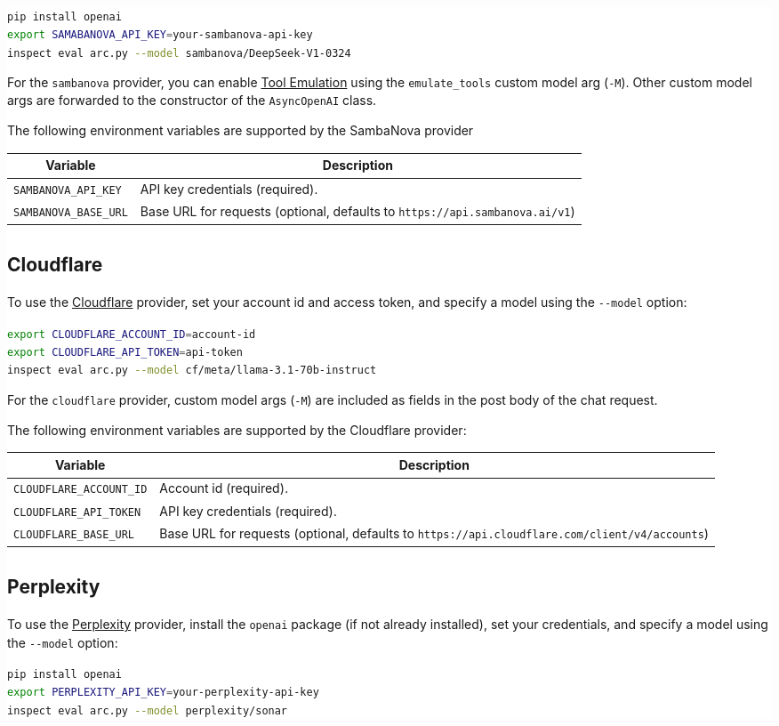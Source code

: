 ``` bash
pip install openai
export SAMABANOVA_API_KEY=your-sambanova-api-key
inspect eval arc.py --model sambanova/DeepSeek-V1-0324
```

For the `sambanova` provider, you can enable [Tool
Emulation](#tool-emulation-openai) using the `emulate_tools` custom
model arg (`-M`). Other custom model args are forwarded to the
constructor of the `AsyncOpenAI` class.

The following environment variables are supported by the SambaNova
provider

| Variable | Description |
|----|----|
| `SAMBANOVA_API_KEY` | API key credentials (required). |
| `SAMBANOVA_BASE_URL` | Base URL for requests (optional, defaults to `https://api.sambanova.ai/v1`) |

## Cloudflare

To use the [Cloudflare](https://developers.cloudflare.com/workers-ai/)
provider, set your account id and access token, and specify a model
using the `--model` option:

``` bash
export CLOUDFLARE_ACCOUNT_ID=account-id
export CLOUDFLARE_API_TOKEN=api-token
inspect eval arc.py --model cf/meta/llama-3.1-70b-instruct
```

For the `cloudflare` provider, custom model args (`-M`) are included as
fields in the post body of the chat request.

The following environment variables are supported by the Cloudflare
provider:

| Variable | Description |
|----|----|
| `CLOUDFLARE_ACCOUNT_ID` | Account id (required). |
| `CLOUDFLARE_API_TOKEN` | API key credentials (required). |
| `CLOUDFLARE_BASE_URL` | Base URL for requests (optional, defaults to `https://api.cloudflare.com/client/v4/accounts`) |

## Perplexity

To use the [Perplexity](https://www.perplexity.ai/) provider, install
the `openai` package (if not already installed), set your credentials,
and specify a model using the `--model` option:

``` bash
pip install openai
export PERPLEXITY_API_KEY=your-perplexity-api-key
inspect eval arc.py --model perplexity/sonar
```
